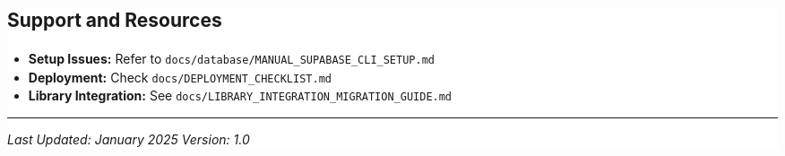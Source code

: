 
## Support and Resources

- **Setup Issues:** Refer to `docs/database/MANUAL_SUPABASE_CLI_SETUP.md`
- **Deployment:** Check `docs/DEPLOYMENT_CHECKLIST.md`
- **Library Integration:** See `docs/LIBRARY_INTEGRATION_MIGRATION_GUIDE.md`

---

*Last Updated: January 2025*
*Version: 1.0*
